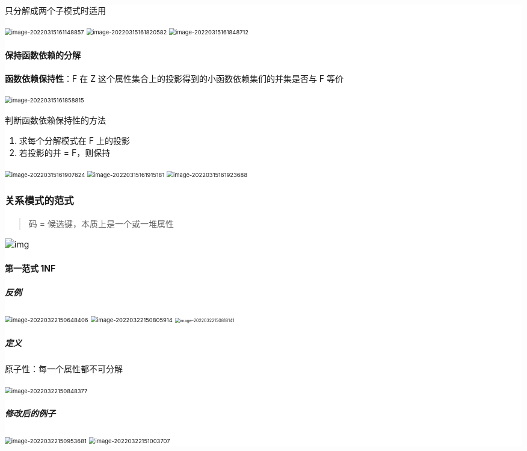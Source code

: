 只分解成两个子模式时适用

<img src="http://public.file.lvshuhuai.cn/images\image-20220315161148857.png" alt="image-20220315161148857" style="zoom:67%;" />

<img src="http://public.file.lvshuhuai.cn/images\image-20220315161820582.png" alt="image-20220315161820582" style="zoom: 67%;" />

<img src="http://public.file.lvshuhuai.cn/images\image-20220315161848712.png" alt="image-20220315161848712" style="zoom:67%;" />

#### 保持函数依赖的分解

**函数依赖保持性**：F 在 Z 这个属性集合上的投影得到的小函数依赖集们的并集是否与 F 等价

<img src="http://public.file.lvshuhuai.cn/images\image-20220315161858815.png" alt="image-20220315161858815" style="zoom:67%;" />

判断函数依赖保持性的方法

1. 求每个分解模式在 F 上的投影
2. 若投影的并 = F，则保持

<img src="http://public.file.lvshuhuai.cn/images\image-20220315161907624.png" alt="image-20220315161907624" style="zoom:67%;" />

<img src="http://public.file.lvshuhuai.cn/images\image-20220315161915181.png" alt="image-20220315161915181" style="zoom:67%;" />

<img src="http://public.file.lvshuhuai.cn/images\image-20220315161923688.png" alt="image-20220315161923688" style="zoom:67%;" />

### 关系模式的范式

> 码 = 候选键，本质上是一个或一堆属性

![img](http://public.file.lvshuhuai.cn/images\853012-20181109110730391-1699550272.png)

#### 第一范式 1NF

##### 反例

<img src="http://public.file.lvshuhuai.cn/images\image-20220322150648406.png" alt="image-20220322150648406" style="zoom:67%;" />

<img src="http://public.file.lvshuhuai.cn/images\image-20220322150805914.png" alt="image-20220322150805914" style="zoom:67%;" />

<img src="http://public.file.lvshuhuai.cn/images\image-20220322150818141.png" alt="image-20220322150818141" style="zoom:50%;" />

##### 定义

原子性：每一个属性都不可分解

<img src="http://public.file.lvshuhuai.cn/images\image-20220322150848377.png" alt="image-20220322150848377" style="zoom: 67%;" />

##### 修改后的例子

<img src="http://public.file.lvshuhuai.cn/images\image-20220322150953681.png" alt="image-20220322150953681" style="zoom:67%;" />

<img src="http://public.file.lvshuhuai.cn/images\image-20220322151003707.png" alt="image-20220322151003707" style="zoom:67%;" />
